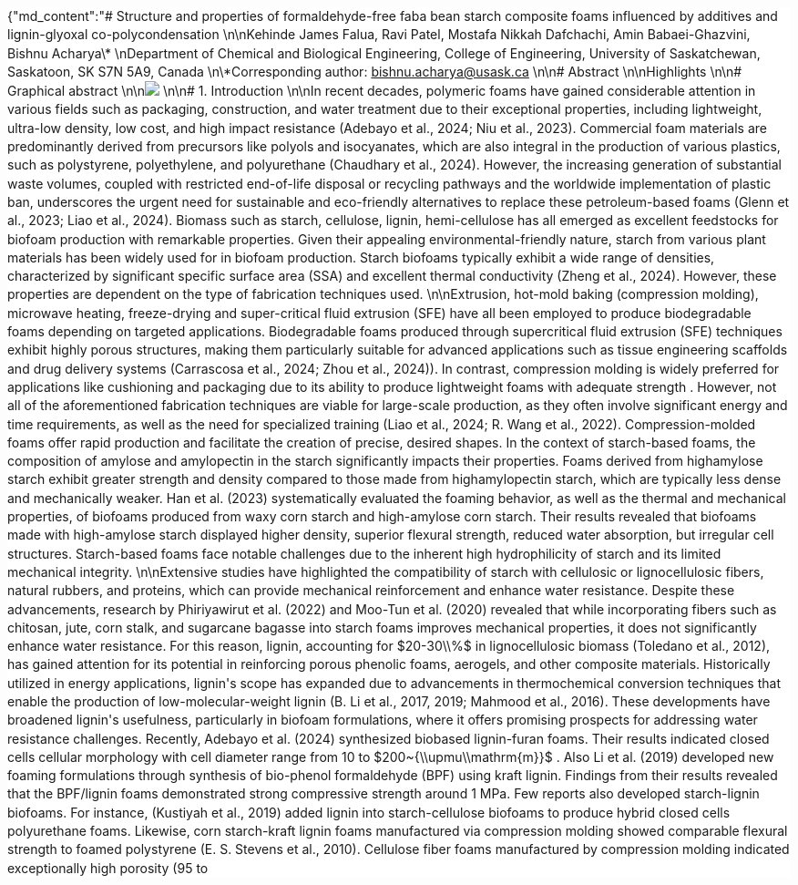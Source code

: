 {"md_content":"# Structure and properties of formaldehyde-free faba bean starch composite foams influenced by additives and lignin-glyoxal co-polycondensation  \n\nKehinde James Falua, Ravi Patel, Mostafa Nikkah Dafchachi, Amin Babaei-Ghazvini, Bishnu Acharya\\*   \nDepartment of Chemical and Biological Engineering, College of Engineering, University of Saskatchewan, Saskatoon, SK S7N 5A9, Canada   \n\\*Corresponding author: bishnu.acharya@usask.ca  \n\n# Abstract  \n\nHighlights  \n\n# Graphical abstract  \n\n![](images/2bffbf0af5d72e63607f1d1056cdc90d1ab795eebe406b95508944a43d37925c.jpg)  \n\n# 1. Introduction  \n\nIn recent decades, polymeric foams have gained considerable attention in various fields such as packaging, construction, and water treatment due to their exceptional properties, including lightweight, ultra-low density, low cost, and high impact resistance (Adebayo et al., 2024; Niu et al., 2023). Commercial foam materials are predominantly derived from precursors like polyols and isocyanates, which are also integral in the production of various plastics, such as polystyrene, polyethylene, and polyurethane (Chaudhary et al., 2024). However, the increasing generation of substantial waste volumes, coupled with restricted end-of-life disposal or recycling pathways and the worldwide implementation of plastic ban, underscores the urgent need for sustainable and eco-friendly alternatives to replace these petroleum-based foams (Glenn et al., 2023; Liao et al., 2024). Biomass such as starch, cellulose, lignin, hemi-cellulose has all emerged as excellent feedstocks for biofoam production with remarkable properties. Given their appealing environmental-friendly nature, starch from various plant materials has been widely used for in biofoam production. Starch biofoams typically exhibit a wide range of densities, characterized by significant specific surface area (SSA) and excellent thermal conductivity (Zheng et al., 2024). However, these properties are dependent on the type of fabrication techniques used.  \n\nExtrusion, hot-mold baking (compression molding), microwave heating, freeze-drying and super-critical fluid extrusion (SFE) have all been employed to produce biodegradable foams depending on targeted applications. Biodegradable foams produced through supercritical fluid extrusion (SFE) techniques exhibit highly porous structures, making them particularly suitable for advanced applications such as tissue engineering scaffolds and drug delivery systems (Carrascosa et al., 2024; Zhou et al., 2024)). In contrast, compression molding is widely preferred for applications like cushioning and packaging due to its ability to produce lightweight foams with adequate strength . However, not all of the aforementioned fabrication techniques are viable for large-scale production, as they often involve significant energy and time requirements, as well as the need for specialized training (Liao et al., 2024; R. Wang et al., 2022). Compression-molded foams offer rapid production and facilitate the creation of precise, desired shapes. In the context of starch-based foams, the composition of amylose and amylopectin in the starch significantly impacts their properties. Foams derived from highamylose starch exhibit greater strength and density compared to those made from highamylopectin starch, which are typically less dense and mechanically weaker. Han et al. (2023) systematically evaluated the foaming behavior, as well as the thermal and mechanical properties, of biofoams produced from waxy corn starch and high-amylose corn starch. Their results revealed that biofoams made with high-amylose starch displayed higher density, superior flexural strength, reduced water absorption, but irregular cell structures. Starch-based foams face notable challenges due to the inherent high hydrophilicity of starch and its limited mechanical integrity.  \n\nExtensive studies have highlighted the compatibility of starch with cellulosic or lignocellulosic fibers, natural rubbers, and proteins, which can provide mechanical reinforcement and enhance water resistance. Despite these advancements, research by Phiriyawirut et al. (2022) and Moo-Tun et al. (2020) revealed that while incorporating fibers such as chitosan, jute, corn stalk, and sugarcane bagasse into starch foams improves mechanical properties, it does not significantly enhance water resistance. For this reason, lignin, accounting for $20-30\\%$ in lignocellulosic biomass (Toledano et al., 2012), has gained attention for its potential in reinforcing porous phenolic foams, aerogels, and other composite materials. Historically utilized in energy applications, lignin's scope has expanded due to advancements in thermochemical conversion techniques that enable the production of low-molecular-weight lignin (B. Li et al., 2017, 2019; Mahmood et al., 2016). These developments have broadened lignin's usefulness, particularly in biofoam formulations, where it offers promising prospects for addressing water resistance challenges. Recently, Adebayo et al. (2024) synthesized biobased lignin-furan foams. Their results indicated closed cells cellular morphology with cell diameter range from 10 to $200~{\\upmu\\mathrm{m}}$ . Also Li et al. (2019) developed new foaming formulations through synthesis of bio-phenol formaldehyde (BPF) using kraft lignin. Findings from their results revealed that the BPF/lignin foams demonstrated strong compressive strength around 1 MPa. Few reports also developed starch-lignin biofoams. For instance, (Kustiyah et al., 2019) added lignin into starch-cellulose biofoams to produce hybrid closed cells polyurethane foams. Likewise, corn starch-kraft lignin foams manufactured via compression molding showed comparable flexural strength to foamed polystyrene (E. S. Stevens et al., 2010). Cellulose fiber foams manufactured by compression molding indicated exceptionally high porosity (95 to